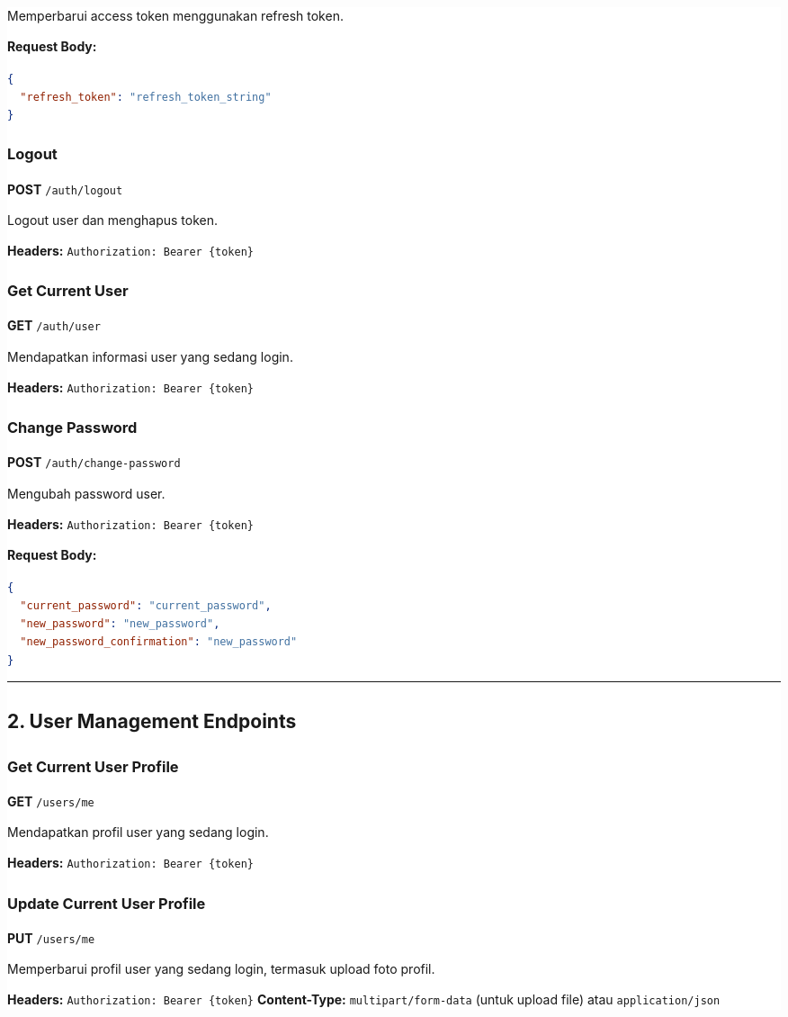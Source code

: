 Memperbarui access token menggunakan refresh token.

**Request Body:**
```json
{
  "refresh_token": "refresh_token_string"
}
```

### Logout
**POST** `/auth/logout`

Logout user dan menghapus token.

**Headers:** `Authorization: Bearer {token}`

### Get Current User
**GET** `/auth/user`

Mendapatkan informasi user yang sedang login.

**Headers:** `Authorization: Bearer {token}`

### Change Password
**POST** `/auth/change-password`

Mengubah password user.

**Headers:** `Authorization: Bearer {token}`

**Request Body:**
```json
{
  "current_password": "current_password",
  "new_password": "new_password",
  "new_password_confirmation": "new_password"
}
```

---

## 2. User Management Endpoints

### Get Current User Profile
**GET** `/users/me`

Mendapatkan profil user yang sedang login.

**Headers:** `Authorization: Bearer {token}`

### Update Current User Profile
**PUT** `/users/me`

Memperbarui profil user yang sedang login, termasuk upload foto profil.

**Headers:** `Authorization: Bearer {token}`
**Content-Type:** `multipart/form-data` (untuk upload file) atau `application/json`

